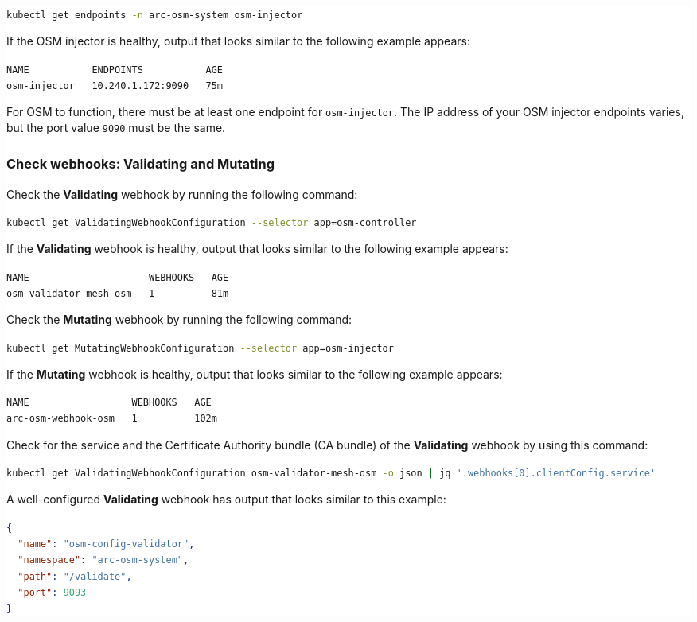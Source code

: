 ```bash
kubectl get endpoints -n arc-osm-system osm-injector
```

If the OSM injector is healthy, output that looks similar to the following example appears:

```output
NAME           ENDPOINTS           AGE
osm-injector   10.240.1.172:9090   75m
```

For OSM to function, there must be at least one endpoint for `osm-injector`. The IP address of your OSM injector endpoints varies, but the port value `9090` must be the same.

### Check webhooks: Validating and Mutating

Check the **Validating** webhook by running the following command:

```bash
kubectl get ValidatingWebhookConfiguration --selector app=osm-controller
```

If the **Validating** webhook is healthy, output that looks similar to the following example appears:

```output
NAME                     WEBHOOKS   AGE
osm-validator-mesh-osm   1          81m
```

Check the **Mutating** webhook by running the following command:

```bash
kubectl get MutatingWebhookConfiguration --selector app=osm-injector
```

If the **Mutating** webhook is healthy, output that looks similar to the following example appears:

```output
NAME                  WEBHOOKS   AGE
arc-osm-webhook-osm   1          102m
```

Check for the service and the Certificate Authority bundle (CA bundle) of the **Validating** webhook by using this command:

```bash
kubectl get ValidatingWebhookConfiguration osm-validator-mesh-osm -o json | jq '.webhooks[0].clientConfig.service'
```

A well-configured **Validating** webhook has output that looks similar to this example:

```json
{
  "name": "osm-config-validator",
  "namespace": "arc-osm-system",
  "path": "/validate",
  "port": 9093
}
```
